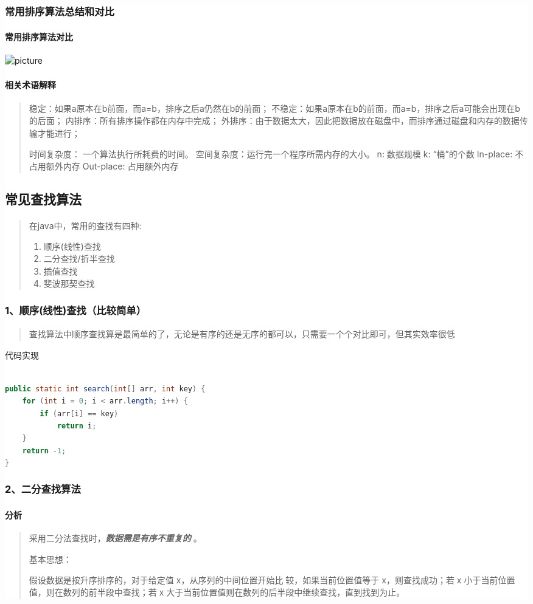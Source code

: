 ### 常用排序算法总结和对比

#### 常用排序算法对比

 ![picture](https://zhangwenjun-1258908231.cos.ap-nanjing.myqcloud.com/njauit/1589541589.png)

#### 相关术语解释

>稳定：如果a原本在b前面，而a=b，排序之后a仍然在b的前面；
>不稳定：如果a原本在b的前面，而a=b，排序之后a可能会出现在b的后面；
>内排序：所有排序操作都在内存中完成；
>外排序：由于数据太大，因此把数据放在磁盘中，而排序通过磁盘和内存的数据传输才能进行；
>
>时间复杂度： 一个算法执行所耗费的时间。
>空间复杂度：运行完一个程序所需内存的大小。
>n: 数据规模
>k: “桶”的个数
>In-place:    不占用额外内存
>Out-place: 占用额外内存


## 常见查找算法

>在java中，常用的查找有四种:
>
>1. 顺序(线性)查找
>2. 二分查找/折半查找
>3. 插值查找
>4. 斐波那契查找

### 1、顺序(线性)查找（比较简单）

> 查找算法中顺序查找算是最简单的了，无论是有序的还是无序的都可以，只需要一个个对比即可，但其实效率很低

代码实现

```java

public static int search(int[] arr, int key) {
    for (int i = 0; i < arr.length; i++) {
        if (arr[i] == key)
            return i;
    }
    return -1;
}
```

### 2、二分查找算法

#### 分析

> 采用二分法查找时，***数据需是有序不重复的*** 。
>
> 基本思想：
>
> 假设数据是按升序排序的，对于给定值 x，从序列的中间位置开始比  较，如果当前位置值等于 x，则查找成功；若 x 小于当前位置值，则在数列的前半段中查找；若 x 大于当前位置值则在数列的后半段中继续查找，直到找到为止。
